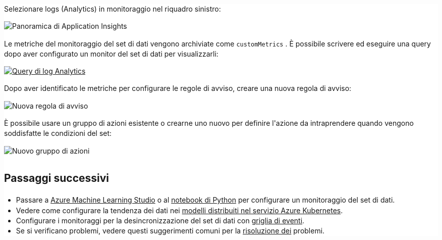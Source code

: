 Selezionare logs (Analytics) in monitoraggio nel riquadro sinistro:

![Panoramica di Application Insights](./media/how-to-monitor-datasets/ai-overview.png)

Le metriche del monitoraggio del set di dati vengono archiviate come `customMetrics` . È possibile scrivere ed eseguire una query dopo aver configurato un monitor del set di dati per visualizzarli:

[![Query di log Analytics](./media/how-to-monitor-datasets/simple-query.png)](media/how-to-monitor-datasets/simple-query-expanded.png)

Dopo aver identificato le metriche per configurare le regole di avviso, creare una nuova regola di avviso:

![Nuova regola di avviso](./media/how-to-monitor-datasets/alert-rule.png)

È possibile usare un gruppo di azioni esistente o crearne uno nuovo per definire l'azione da intraprendere quando vengono soddisfatte le condizioni del set:

![Nuovo gruppo di azioni](./media/how-to-monitor-datasets/action-group.png)

## <a name="next-steps"></a>Passaggi successivi

* Passare a [Azure Machine Learning Studio](https://ml.azure.com) o al [notebook di Python](https://github.com/Azure/MachineLearningNotebooks/blob/master/how-to-use-azureml/work-with-data/datadrift-tutorial/datadrift-tutorial.ipynb) per configurare un monitoraggio del set di dati.
* Vedere come configurare la tendenza dei dati nei [modelli distribuiti nel servizio Azure Kubernetes](./how-to-enable-data-collection.md).
* Configurare i monitoraggi per la desincronizzazione del set di dati con [griglia di eventi](how-to-use-event-grid.md). 
* Se si verificano problemi, vedere questi suggerimenti comuni per la [risoluzione dei](resource-known-issues.md#data-drift) problemi.